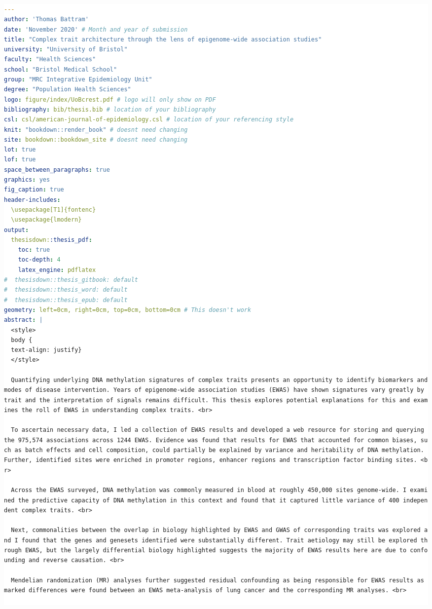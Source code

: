 ```yaml
---
author: 'Thomas Battram'
date: 'November 2020' # Month and year of submission
title: "Complex trait architecture through the lens of epigenome-wide association studies"
university: "University of Bristol"
faculty: "Health Sciences"
school: "Bristol Medical School"
group: "MRC Integrative Epidemiology Unit"
degree: "Population Health Sciences"
logo: figure/index/UoBcrest.pdf # logo will only show on PDF
bibliography: bib/thesis.bib # location of your bibliography 
csl: csl/american-journal-of-epidemiology.csl # location of your referencing style 
knit: "bookdown::render_book" # doesnt need changing 
site: bookdown::bookdown_site # doesnt need changing 
lot: true 
lof: true
space_between_paragraphs: true
graphics: yes
fig_caption: true
header-includes:
  \usepackage[T1]{fontenc}
  \usepackage{lmodern}
output: 
  thesisdown::thesis_pdf: 
    toc: true
    toc-depth: 4
    latex_engine: pdflatex
#  thesisdown::thesis_gitbook: default
#  thesisdown::thesis_word: default
#  thesisdown::thesis_epub: default
geometry: left=0cm, right=0cm, top=0cm, bottom=0cm # This doesn't work
abstract: |
  <style>
  body {
  text-align: justify}
  </style>
  
  Quantifying underlying DNA methylation signatures of complex traits presents an opportunity to identify biomarkers and modes of disease intervention. Years of epigenome-wide association studies (EWAS) have shown signatures vary greatly by trait and the interpretation of signals remains difficult. This thesis explores potential explanations for this and examines the roll of EWAS in understanding complex traits. <br>
  
  To ascertain necessary data, I led a collection of EWAS results and developed a web resource for storing and querying the 975,574 associations across 1244 EWAS. Evidence was found that results for EWAS that accounted for common biases, such as batch effects and cell composition, could partially be explained by variance and heritability of DNA methylation. Further, identified sites were enriched in promoter regions, enhancer regions and transcription factor binding sites. <br>
  
  Across the EWAS surveyed, DNA methylation was commonly measured in blood at roughly 450,000 sites genome-wide. I examined the predictive capacity of DNA methylation in this context and found that it captured little variance of 400 independent complex traits. <br> 
  
  Next, commonalities between the overlap in biology highlighted by EWAS and GWAS of corresponding traits was explored and I found that the genes and genesets identified were substantially different. Trait aetiology may still be explored through EWAS, but the largely differential biology highlighted suggests the majority of EWAS results here are due to confounding and reverse causation. <br>
  
  Mendelian randomization (MR) analyses further suggested residual confounding as being responsible for EWAS results as marked differences were found between an EWAS meta-analysis of lung cancer and the corresponding MR analyses. <br>
  
```